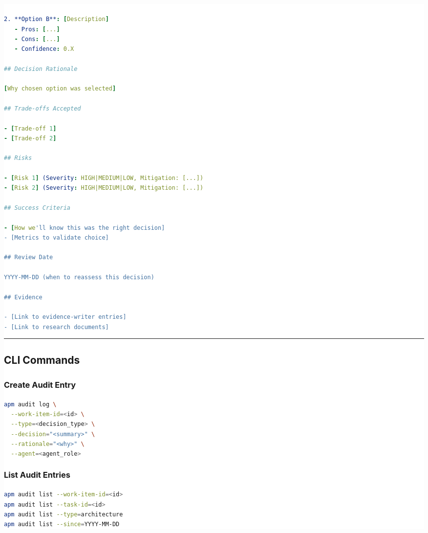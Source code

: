 ```yaml

2. **Option B**: [Description]
   - Pros: [...]
   - Cons: [...]
   - Confidence: 0.X

## Decision Rationale

[Why chosen option was selected]

## Trade-offs Accepted

- [Trade-off 1]
- [Trade-off 2]

## Risks

- [Risk 1] (Severity: HIGH|MEDIUM|LOW, Mitigation: [...])
- [Risk 2] (Severity: HIGH|MEDIUM|LOW, Mitigation: [...])

## Success Criteria

- [How we'll know this was the right decision]
- [Metrics to validate choice]

## Review Date

YYYY-MM-DD (when to reassess this decision)

## Evidence

- [Link to evidence-writer entries]
- [Link to research documents]
```

---

## CLI Commands

### Create Audit Entry
```bash
apm audit log \
  --work-item-id=<id> \
  --type=<decision_type> \
  --decision="<summary>" \
  --rationale="<why>" \
  --agent=<agent_role>
```

### List Audit Entries
```bash
apm audit list --work-item-id=<id>
apm audit list --task-id=<id>
apm audit list --type=architecture
apm audit list --since=YYYY-MM-DD
```
